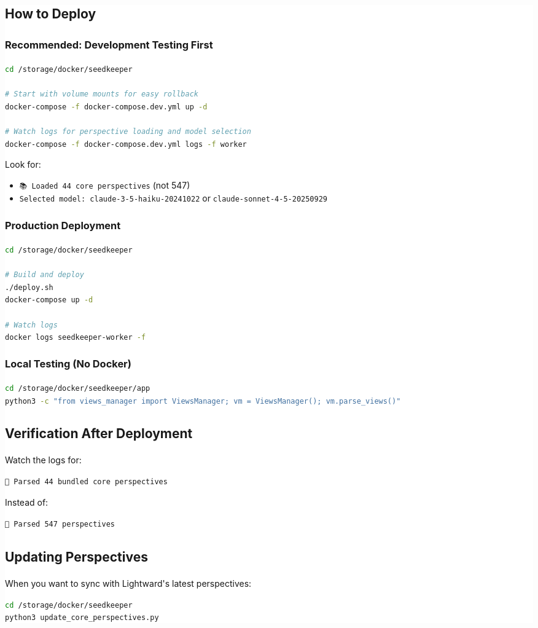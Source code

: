 ## How to Deploy

### Recommended: Development Testing First
```bash
cd /storage/docker/seedkeeper

# Start with volume mounts for easy rollback
docker-compose -f docker-compose.dev.yml up -d

# Watch logs for perspective loading and model selection
docker-compose -f docker-compose.dev.yml logs -f worker
```

Look for:
- `📚 Loaded 44 core perspectives` (not 547)
- `Selected model: claude-3-5-haiku-20241022` or `claude-sonnet-4-5-20250929`

### Production Deployment
```bash
cd /storage/docker/seedkeeper

# Build and deploy
./deploy.sh
docker-compose up -d

# Watch logs
docker logs seedkeeper-worker -f
```

### Local Testing (No Docker)
```bash
cd /storage/docker/seedkeeper/app
python3 -c "from views_manager import ViewsManager; vm = ViewsManager(); vm.parse_views()"
```

## Verification After Deployment

Watch the logs for:
```
📖 Parsed 44 bundled core perspectives
```

Instead of:
```
📖 Parsed 547 perspectives
```

## Updating Perspectives

When you want to sync with Lightward's latest perspectives:

```bash
cd /storage/docker/seedkeeper
python3 update_core_perspectives.py
```
